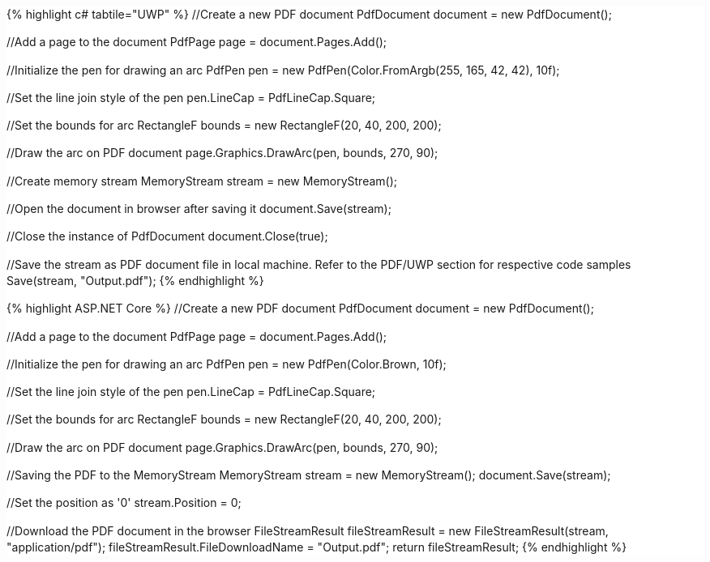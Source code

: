   {% highlight c# tabtile="UWP" %}
//Create a new PDF document
PdfDocument document = new PdfDocument();

//Add a page to the document
PdfPage page = document.Pages.Add();

//Initialize the pen for drawing an arc
PdfPen pen = new PdfPen(Color.FromArgb(255, 165, 42, 42), 10f);

//Set the line join style of the pen
pen.LineCap = PdfLineCap.Square;

//Set the bounds for arc
RectangleF bounds = new RectangleF(20, 40, 200, 200);

//Draw the arc on PDF document
page.Graphics.DrawArc(pen, bounds, 270, 90);

//Create memory stream
MemoryStream stream = new MemoryStream();

//Open the document in browser after saving it
document.Save(stream);

//Close the instance of PdfDocument
document.Close(true);

//Save the stream as PDF document file in local machine. Refer to the PDF/UWP section for respective code samples
Save(stream, "Output.pdf");
{% endhighlight %}

{% highlight ASP.NET Core %}
//Create a new PDF document
PdfDocument document = new PdfDocument();

//Add a page to the document
PdfPage page = document.Pages.Add();

//Initialize the pen for drawing an arc
PdfPen pen = new PdfPen(Color.Brown, 10f);

//Set the line join style of the pen
pen.LineCap = PdfLineCap.Square;

//Set the bounds for arc
RectangleF bounds = new RectangleF(20, 40, 200, 200);

//Draw the arc on PDF document
page.Graphics.DrawArc(pen, bounds, 270, 90);

//Saving the PDF to the MemoryStream
MemoryStream stream = new MemoryStream();
document.Save(stream);

//Set the position as '0'
stream.Position = 0;

//Download the PDF document in the browser
FileStreamResult fileStreamResult = new FileStreamResult(stream, "application/pdf");
fileStreamResult.FileDownloadName = "Output.pdf";
return fileStreamResult;
{% endhighlight %}
